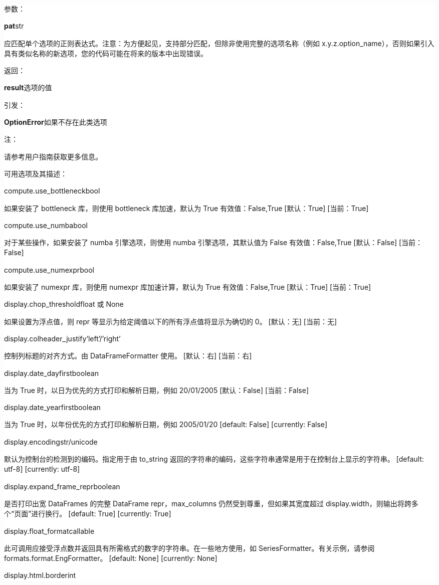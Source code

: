 参数：

**pat**str

应匹配单个选项的正则表达式。注意：为方便起见，支持部分匹配，但除非使用完整的选项名称（例如 x.y.z.option_name），否则如果引入具有类似名称的新选项，您的代码可能在将来的版本中出现错误。

返回：

**result**选项的值

引发：

**OptionError**如果不存在此类选项

注：

请参考用户指南获取更多信息。

可用选项及其描述：

compute.use_bottleneckbool

如果安装了 bottleneck 库，则使用 bottleneck 库加速，默认为 True 有效值：False,True [默认：True] [当前：True]

compute.use_numbabool

对于某些操作，如果安装了 numba 引擎选项，则使用 numba 引擎选项，其默认值为 False 有效值：False,True [默认：False] [当前：False]

compute.use_numexprbool

如果安装了 numexpr 库，则使用 numexpr 库加速计算，默认为 True 有效值：False,True [默认：True] [当前：True]

display.chop_thresholdfloat 或 None

如果设置为浮点值，则 repr 等显示为给定阈值以下的所有浮点值将显示为确切的 0。 [默认：无] [当前：无]

display.colheader_justify‘left’/’right’

控制列标题的对齐方式。由 DataFrameFormatter 使用。 [默认：右] [当前：右]

display.date_dayfirstboolean

当为 True 时，以日为优先的方式打印和解析日期，例如 20/01/2005 [默认：False] [当前：False]

display.date_yearfirstboolean

当为 True 时，以年份优先的方式打印和解析日期，例如 2005/01/20 [default: False] [currently: False]

display.encodingstr/unicode

默认为控制台的检测到的编码。指定用于由 to_string 返回的字符串的编码，这些字符串通常是用于在控制台上显示的字符串。 [default: utf-8] [currently: utf-8]

display.expand_frame_reprboolean

是否打印出宽 DataFrames 的完整 DataFrame repr，max_columns 仍然受到尊重，但如果其宽度超过 display.width，则输出将跨多个“页面”进行换行。 [default: True] [currently: True]

display.float_formatcallable

此可调用应接受浮点数并返回具有所需格式的数字的字符串。在一些地方使用，如 SeriesFormatter。有关示例，请参阅 formats.format.EngFormatter。 [default: None] [currently: None]

display.html.borderint
